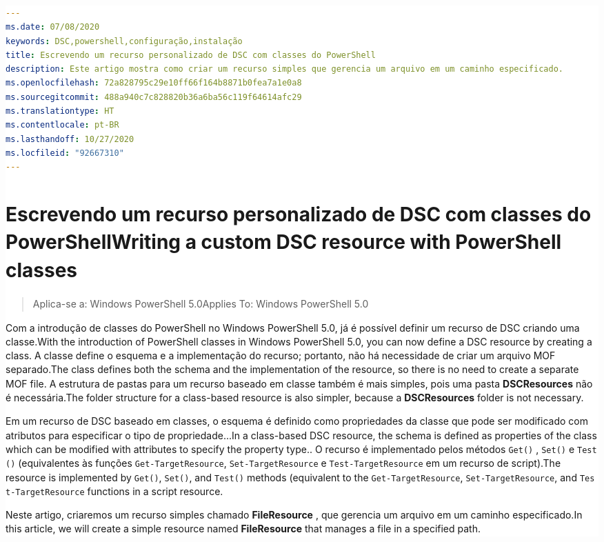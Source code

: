 ```yaml
---
ms.date: 07/08/2020
keywords: DSC,powershell,configuração,instalação
title: Escrevendo um recurso personalizado de DSC com classes do PowerShell
description: Este artigo mostra como criar um recurso simples que gerencia um arquivo em um caminho especificado.
ms.openlocfilehash: 72a828795c29e10ff66f164b8871b0fea7a1e0a8
ms.sourcegitcommit: 488a940c7c828820b36a6ba56c119f64614afc29
ms.translationtype: HT
ms.contentlocale: pt-BR
ms.lasthandoff: 10/27/2020
ms.locfileid: "92667310"
---
```

# <a name="writing-a-custom-dsc-resource-with-powershell-classes"></a><span data-ttu-id="27c5a-104">Escrevendo um recurso personalizado de DSC com classes do PowerShell</span><span class="sxs-lookup"><span data-stu-id="27c5a-104">Writing a custom DSC resource with PowerShell classes</span></span>

> <span data-ttu-id="27c5a-105">Aplica-se a: Windows PowerShell 5.0</span><span class="sxs-lookup"><span data-stu-id="27c5a-105">Applies To: Windows PowerShell 5.0</span></span>

<span data-ttu-id="27c5a-106">Com a introdução de classes do PowerShell no Windows PowerShell 5.0, já é possível definir um recurso de DSC criando uma classe.</span><span class="sxs-lookup"><span data-stu-id="27c5a-106">With the introduction of PowerShell classes in Windows PowerShell 5.0, you can now define a DSC resource by creating a class.</span></span> <span data-ttu-id="27c5a-107">A classe define o esquema e a implementação do recurso; portanto, não há necessidade de criar um arquivo MOF separado.</span><span class="sxs-lookup"><span data-stu-id="27c5a-107">The class defines both the schema and the implementation of the resource, so there is no need to create a separate MOF file.</span></span> <span data-ttu-id="27c5a-108">A estrutura de pastas para um recurso baseado em classe também é mais simples, pois uma pasta **DSCResources** não é necessária.</span><span class="sxs-lookup"><span data-stu-id="27c5a-108">The folder structure for a class-based resource is also simpler, because a **DSCResources** folder is not necessary.</span></span>

<span data-ttu-id="27c5a-109">Em um recurso de DSC baseado em classes, o esquema é definido como propriedades da classe que pode ser modificado com atributos para especificar o tipo de propriedade...</span><span class="sxs-lookup"><span data-stu-id="27c5a-109">In a class-based DSC resource, the schema is defined as properties of the class which can be modified with attributes to specify the property type..</span></span> <span data-ttu-id="27c5a-110">O recurso é implementado pelos métodos `Get()` , `Set()` e `Test()` (equivalentes às funções `Get-TargetResource`, `Set-TargetResource` e `Test-TargetResource` em um recurso de script).</span><span class="sxs-lookup"><span data-stu-id="27c5a-110">The resource is implemented by `Get()`, `Set()`, and `Test()` methods (equivalent to the `Get-TargetResource`, `Set-TargetResource`, and `Test-TargetResource` functions in a script resource.</span></span>

<span data-ttu-id="27c5a-111">Neste artigo, criaremos um recurso simples chamado **FileResource** , que gerencia um arquivo em um caminho especificado.</span><span class="sxs-lookup"><span data-stu-id="27c5a-111">In this article, we will create a simple resource named **FileResource** that manages a file in a specified path.</span></span>
